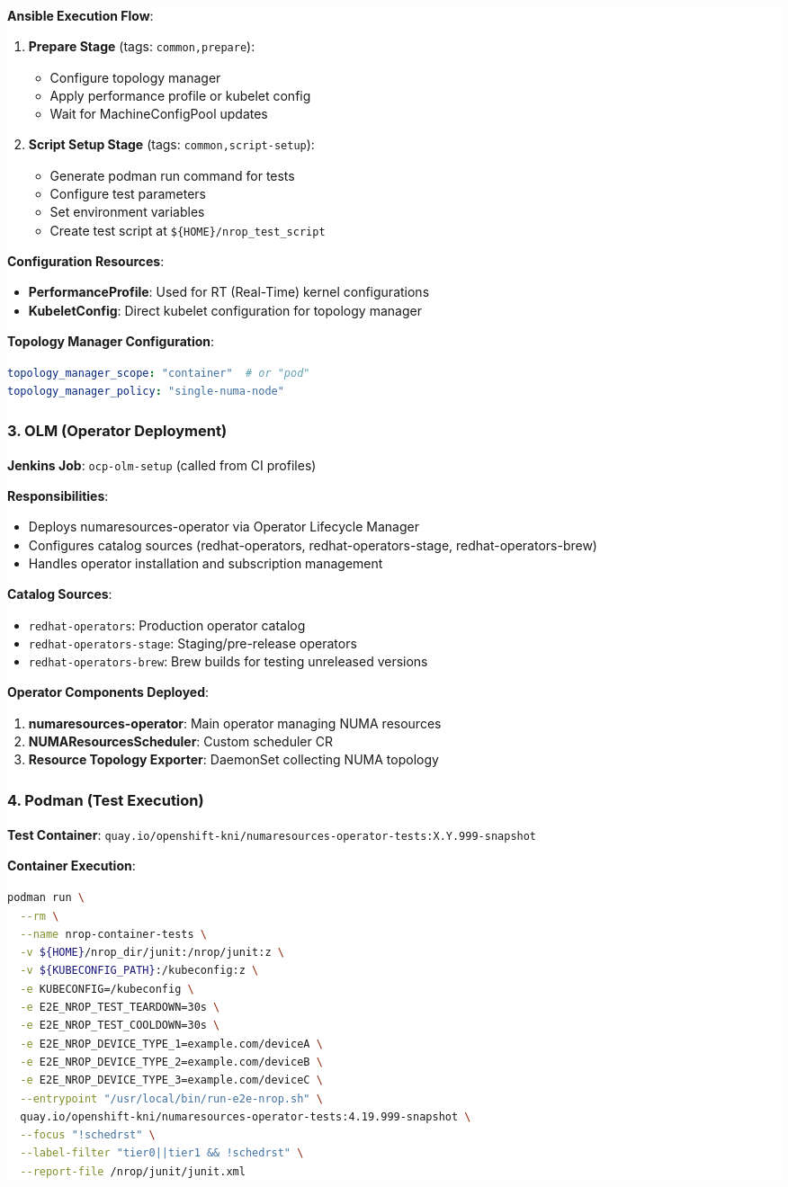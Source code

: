 **Ansible Execution Flow**:
1. **Prepare Stage** (tags: `common,prepare`):
   - Configure topology manager
   - Apply performance profile or kubelet config
   - Wait for MachineConfigPool updates

2. **Script Setup Stage** (tags: `common,script-setup`):
   - Generate podman run command for tests
   - Configure test parameters
   - Set environment variables
   - Create test script at `${HOME}/nrop_test_script`

**Configuration Resources**:
- **PerformanceProfile**: Used for RT (Real-Time) kernel configurations
- **KubeletConfig**: Direct kubelet configuration for topology manager

**Topology Manager Configuration**:
```yaml
topology_manager_scope: "container"  # or "pod"
topology_manager_policy: "single-numa-node"
```

### 3. OLM (Operator Deployment)

**Jenkins Job**: `ocp-olm-setup` (called from CI profiles)

**Responsibilities**:
- Deploys numaresources-operator via Operator Lifecycle Manager
- Configures catalog sources (redhat-operators, redhat-operators-stage, redhat-operators-brew)
- Handles operator installation and subscription management

**Catalog Sources**:
- `redhat-operators`: Production operator catalog
- `redhat-operators-stage`: Staging/pre-release operators
- `redhat-operators-brew`: Brew builds for testing unreleased versions

**Operator Components Deployed**:
1. **numaresources-operator**: Main operator managing NUMA resources
2. **NUMAResourcesScheduler**: Custom scheduler CR
3. **Resource Topology Exporter**: DaemonSet collecting NUMA topology

### 4. Podman (Test Execution)

**Test Container**: `quay.io/openshift-kni/numaresources-operator-tests:X.Y.999-snapshot`

**Container Execution**:
```bash
podman run \
  --rm \
  --name nrop-container-tests \
  -v ${HOME}/nrop_dir/junit:/nrop/junit:z \
  -v ${KUBECONFIG_PATH}:/kubeconfig:z \
  -e KUBECONFIG=/kubeconfig \
  -e E2E_NROP_TEST_TEARDOWN=30s \
  -e E2E_NROP_TEST_COOLDOWN=30s \
  -e E2E_NROP_DEVICE_TYPE_1=example.com/deviceA \
  -e E2E_NROP_DEVICE_TYPE_2=example.com/deviceB \
  -e E2E_NROP_DEVICE_TYPE_3=example.com/deviceC \
  --entrypoint "/usr/local/bin/run-e2e-nrop.sh" \
  quay.io/openshift-kni/numaresources-operator-tests:4.19.999-snapshot \
  --focus "!schedrst" \
  --label-filter "tier0||tier1 && !schedrst" \
  --report-file /nrop/junit/junit.xml
```
